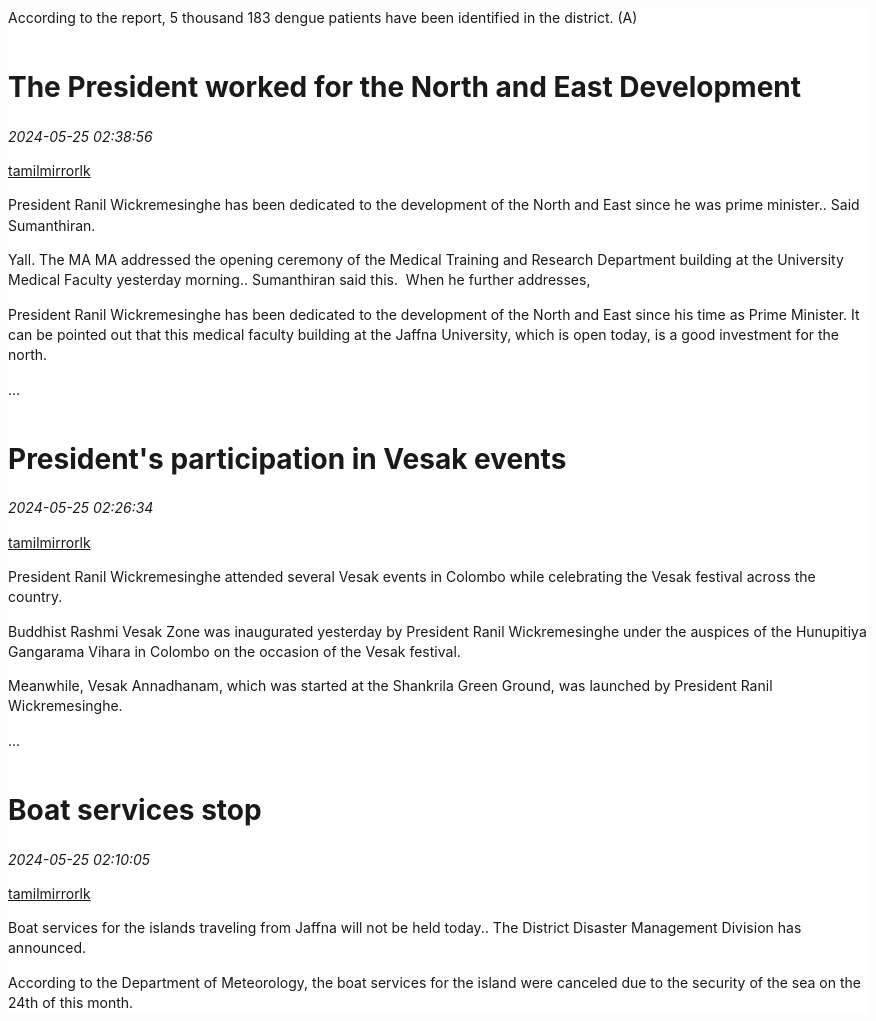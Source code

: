 According to the report, 5 thousand 183 dengue patients have been identified in the district. (A)



# The President worked for the North and East Development

*2024-05-25 02:38:56*

[tamilmirrorlk](https://www.tamilmirror.lk/செய்திகள்/ஜனாதிபதி-வடக்கு-கிழக்கு-அபிவிருத்திக்காக-செயற்பட்டார்/175-337822)

President Ranil Wickremesinghe has been dedicated to the development of the North and East since he was prime minister.. Said Sumanthiran.

Yall. The MA MA addressed the opening ceremony of the Medical Training and Research Department building at the University Medical Faculty yesterday morning.. Sumanthiran said this.  When he further addresses,

President Ranil Wickremesinghe has been dedicated to the development of the North and East since his time as Prime Minister. It can be pointed out that this medical faculty building at the Jaffna University, which is open today, is a good investment for the north.

...



# President's participation in Vesak events

*2024-05-25 02:26:34*

[tamilmirrorlk](https://www.tamilmirror.lk/செய்திகள்/வெசாக்-நிகழ்ச்சிகளில்-ஜனாதிபதி-பங்கேற்பு/175-337821)

President Ranil Wickremesinghe attended several Vesak events in Colombo while celebrating the Vesak festival across the country.

Buddhist Rashmi Vesak Zone was inaugurated yesterday by President Ranil Wickremesinghe under the auspices of the Hunupitiya Gangarama Vihara in Colombo on the occasion of the Vesak festival.

Meanwhile, Vesak Annadhanam, which was started at the Shankrila Green Ground, was launched by President Ranil Wickremesinghe.

...



# Boat services stop

*2024-05-25 02:10:05*

[tamilmirrorlk](https://www.tamilmirror.lk/செய்திகள்/படகு-சேவைகள்-நிறுத்தம்/175-337820)

Boat services for the islands traveling from Jaffna will not be held today.. The District Disaster Management Division has announced.

According to the Department of Meteorology, the boat services for the island were canceled due to the security of the sea on the 24th of this month.
